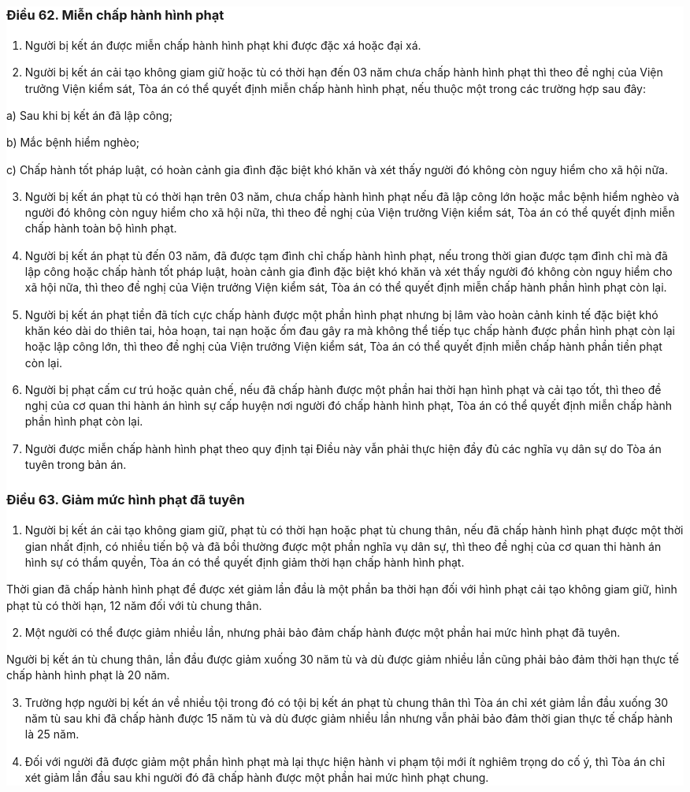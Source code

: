### Điều 62. Miễn chấp hành hình phạt

1. Người bị kết án được miễn chấp hành hình phạt khi được đặc xá hoặc đại xá.

2. Người bị kết án cải tạo không giam giữ hoặc tù có thời hạn đến 03 năm chưa chấp hành hình phạt thì theo đề nghị của Viện trưởng Viện kiểm sát, Tòa án có thể quyết định miễn chấp hành hình phạt, nếu thuộc một trong các trường hợp sau đây:

a) Sau khi bị kết án đã lập công;

b) Mắc bệnh hiểm nghèo;

c) Chấp hành tốt pháp luật, có hoàn cảnh gia đình đặc biệt khó khăn và xét thấy người đó không còn nguy hiểm cho xã hội nữa.

3. Người bị kết án phạt tù có thời hạn trên 03 năm, chưa chấp hành hình phạt nếu đã lập công lớn hoặc mắc bệnh hiểm nghèo và người đó không còn nguy hiểm cho xã hội nữa, thì theo đề nghị của Viện trưởng Viện kiểm sát, Tòa án có thể quyết định miễn chấp hành toàn bộ hình phạt.

4. Người bị kết án phạt tù đến 03 năm, đã được tạm đình chỉ chấp hành hình phạt, nếu trong thời gian được tạm đình chỉ mà đã lập công hoặc chấp hành tốt pháp luật, hoàn cảnh gia đình đặc biệt khó khăn và xét thấy người đó không còn nguy hiểm cho xã hội nữa, thì theo đề nghị của Viện trưởng Viện kiểm sát, Tòa án có thể quyết định miễn chấp hành phần hình phạt còn lại.

5. Người bị kết án phạt tiền đã tích cực chấp hành được một phần hình phạt nhưng bị lâm vào hoàn cảnh kinh tế đặc biệt khó khăn kéo dài do thiên tai, hỏa hoạn, tai nạn hoặc ốm đau gây ra mà không thể tiếp tục chấp hành được phần hình phạt còn lại hoặc lập công lớn, thì theo đề nghị của Viện trưởng Viện kiểm sát, Tòa án có thể quyết định miễn chấp hành phần tiền phạt còn lại.

6. Người bị phạt cấm cư trú hoặc quản chế, nếu đã chấp hành được một phần hai thời hạn hình phạt và cải tạo tốt, thì theo đề nghị của cơ quan thi hành án hình sự cấp huyện nơi người đó chấp hành hình phạt, Tòa án có thể quyết định miễn chấp hành phần hình phạt còn lại.

7. Người được miễn chấp hành hình phạt theo quy định tại Điều này vẫn phải thực hiện đầy đủ các nghĩa vụ dân sự do Tòa án tuyên trong bản án.

### Điều 63. Giảm mức hình phạt đã tuyên

1. Người bị kết án cải tạo không giam giữ, phạt tù có thời hạn hoặc phạt tù chung thân, nếu đã chấp hành hình phạt được một thời gian nhất định, có nhiều tiến bộ và đã bồi thường được một phần nghĩa vụ dân sự, thì theo đề nghị của cơ quan thi hành án hình sự có thẩm quyền, Tòa án có thể quyết định giảm thời hạn chấp hành hình phạt.

Thời gian đã chấp hành hình phạt để được xét giảm lần đầu là một phần ba thời hạn đối với hình phạt cải tạo không giam giữ, hình phạt tù có thời hạn, 12 năm đối với tù chung thân.

2. Một người có thể được giảm nhiều lần, nhưng phải bảo đảm chấp hành được một phần hai mức hình phạt đã tuyên.

Người bị kết án tù chung thân, lần đầu được giảm xuống 30 năm tù và dù được giảm nhiều lần cũng phải bảo đảm thời hạn thực tế chấp hành hình phạt là 20 năm.

3. Trường hợp người bị kết án về nhiều tội trong đó có tội bị kết án phạt tù chung thân thì Tòa án chỉ xét giảm lần đầu xuống 30 năm tù sau khi đã chấp hành được 15 năm tù và dù được giảm nhiều lần nhưng vẫn phải bảo đảm thời gian thực tế chấp hành là 25 năm.

4. Đối với người đã được giảm một phần hình phạt mà lại thực hiện hành vi phạm tội mới ít nghiêm trọng do cố ý, thì Tòa án chỉ xét giảm lần đầu sau khi người đó đã chấp hành được một phần hai mức hình phạt chung.
